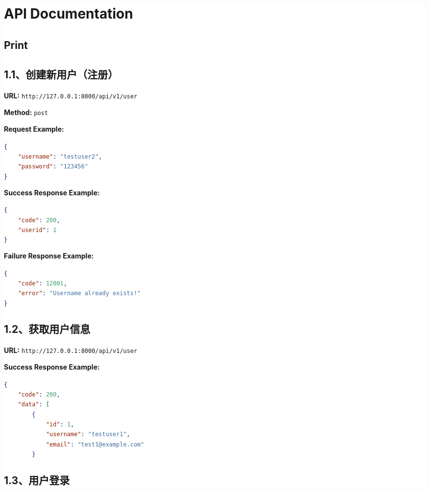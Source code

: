 # API Documentation

## Print

## 1.1、创建新用户（注册）

**URL:** `http://127.0.0.1:8000/api/v1/user`

**Method:** `post`

**Request Example:**
```json
{
    "username": "testuser2",
    "password": "123456"
}
```

**Success Response Example:**
```json
{
    "code": 200,
    "userid": 1
}
```

**Failure Response Example:**
```json
{
    "code": 12001,
    "error": "Username already exists!"
}
```

## 1.2、获取用户信息

**URL:** `http://127.0.0.1:8000/api/v1/user`

**Success Response Example:**
```json
{
    "code": 200,
    "data": [
        {
            "id": 1,
            "username": "testuser1",
            "email": "test1@example.com"
        }
```

## 1.3、用户登录
